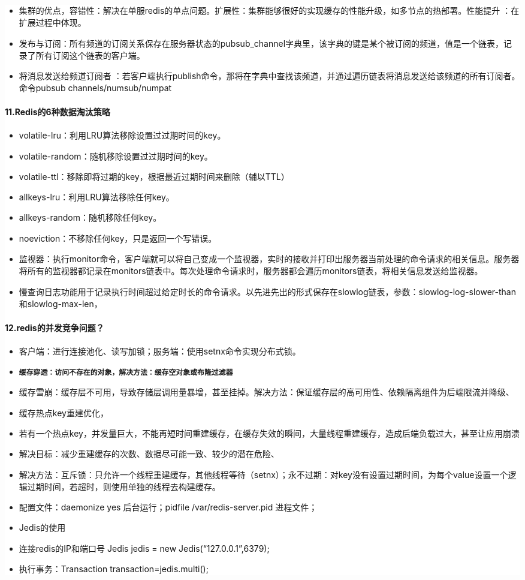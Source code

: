 * 集群的优点，容错性：解决在单服redis的单点问题。扩展性：集群能够很好的实现缓存的性能升级，如多节点的热部署。性能提升 ：在扩展过程中体现。

* 发布与订阅：所有频道的订阅关系保存在服务器状态的pubsub_channel字典里，该字典的键是某个被订阅的频道，值是一个链表，记录了所有订阅这个链表的客户端。

* 将消息发送给频道订阅者 ：若客户端执行publish命令，那将在字典中查找该频道，并通过遍历链表将消息发送给该频道的所有订阅者。命令pubsub channels/numsub/numpat

#### 11.Redis的6种数据淘汰策略

* volatile-lru：利用LRU算法移除设置过过期时间的key。
* volatile-random：随机移除设置过过期时间的key。
* volatile-ttl：移除即将过期的key，根据最近过期时间来删除（辅以TTL）
* allkeys-lru：利用LRU算法移除任何key。
* allkeys-random：随机移除任何key。
* noeviction：不移除任何key，只是返回一个写错误。

* 监视器：执行monitor命令，客户端就可以将自己变成一个监视器，实时的接收并打印出服务器当前处理的命令请求的相关信息。服务器将所有的监视器都记录在monitors链表中。每次处理命令请求时，服务器都会遍历monitors链表，将相关信息发送给监视器。

* 慢查询日志功能用于记录执行时间超过给定时长的命令请求。以先进先出的形式保存在slowlog链表，参数：slowlog-log-slower-than和slowlog-max-len，

#### 12.redis的并发竞争问题？

* 客户端：进行连接池化、读写加锁；服务端：使用setnx命令实现分布式锁。

* **`缓存穿透：访问不存在的对象，解决方法：缓存空对象或布隆过滤器`** 

* 缓存雪崩：缓存层不可用，导致存储层调用量暴增，甚至挂掉。解决方法：保证缓存层的高可用性、依赖隔离组件为后端限流并降级、

* 缓存热点key重建优化，

* 若有一个热点key，并发量巨大，不能再短时间重建缓存，在缓存失效的瞬间，大量线程重建缓存，造成后端负载过大，甚至让应用崩溃
* 解决目标：减少重建缓存的次数、数据尽可能一致、较少的潜在危险、
* 解决方法：互斥锁：只允许一个线程重建缓存，其他线程等待（setnx）；永不过期：对key没有设置过期时间，为每个value设置一个逻辑过期时间，若超时，则使用单独的线程去构建缓存。

* 配置文件：daemonize yes 后台运行；pidfile /var/redis-server.pid 进程文件；

* Jedis的使用

* 连接redis的IP和端口号 Jedis jedis = new Jedis(“127.0.0.1”,6379);
* 执行事务：Transaction transaction=jedis.multi();

[0]: http://img.blog.csdn.net/20170725164319219?watermark/2/text/aHR0cDovL2Jsb2cuY3Nkbi5uZXQvYmFpeWVfeGluZw==/font/5a6L5L2T/fontsize/400/fill/I0JBQkFCMA==/dissolve/70/gravity/SouthEast&mprfK=http%3A%2F%2Fblog.csdn.net%2F
[1]: http://img.blog.csdn.net/20170730235122288?watermark/2/text/aHR0cDovL2Jsb2cuY3Nkbi5uZXQvYmFpeWVfeGluZw==/font/5a6L5L2T/fontsize/400/fill/I0JBQkFCMA==/dissolve/70/gravity/SouthEast&mprfK=http%3A%2F%2Fblog.csdn.net%2F